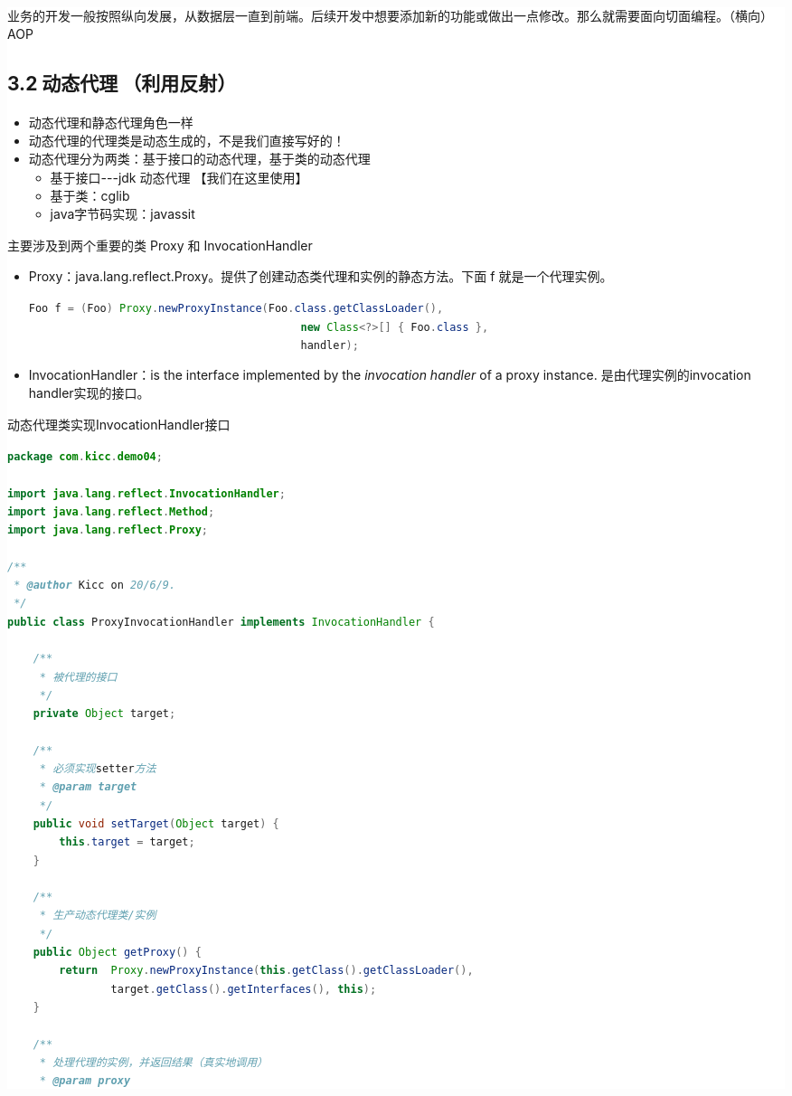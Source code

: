 

业务的开发一般按照纵向发展，从数据层一直到前端。后续开发中想要添加新的功能或做出一点修改。那么就需要面向切面编程。（横向） AOP

## 3.2 动态代理 （利用反射）



- 动态代理和静态代理角色一样
- 动态代理的代理类是动态生成的，不是我们直接写好的！
- 动态代理分为两类：基于接口的动态代理，基于类的动态代理
    - 基于接口---jdk 动态代理 【我们在这里使用】
    - 基于类：cglib
    - java字节码实现：javassit



主要涉及到两个重要的类 Proxy 和 InvocationHandler

- Proxy：java.lang.reflect.Proxy。提供了创建动态类代理和实例的静态方法。下面 f 就是一个代理实例。

    ```java
    Foo f = (Foo) Proxy.newProxyInstance(Foo.class.getClassLoader(),
                                              new Class<?>[] { Foo.class },
                                              handler);
    ```

- InvocationHandler：is the interface implemented by the *invocation handler* of a proxy instance. 是由代理实例的invocation handler实现的接口。



动态代理类实现InvocationHandler接口

```java
package com.kicc.demo04;

import java.lang.reflect.InvocationHandler;
import java.lang.reflect.Method;
import java.lang.reflect.Proxy;

/**
 * @author Kicc on 20/6/9.
 */
public class ProxyInvocationHandler implements InvocationHandler {

    /**
     * 被代理的接口
     */
    private Object target;

    /**
     * 必须实现setter方法
     * @param target
     */
    public void setTarget(Object target) {
        this.target = target;
    }

    /**
     * 生产动态代理类/实例
     */
    public Object getProxy() {
        return  Proxy.newProxyInstance(this.getClass().getClassLoader(),
                target.getClass().getInterfaces(), this);
    }

    /**
     * 处理代理的实例，并返回结果（真实地调用）
     * @param proxy
```
